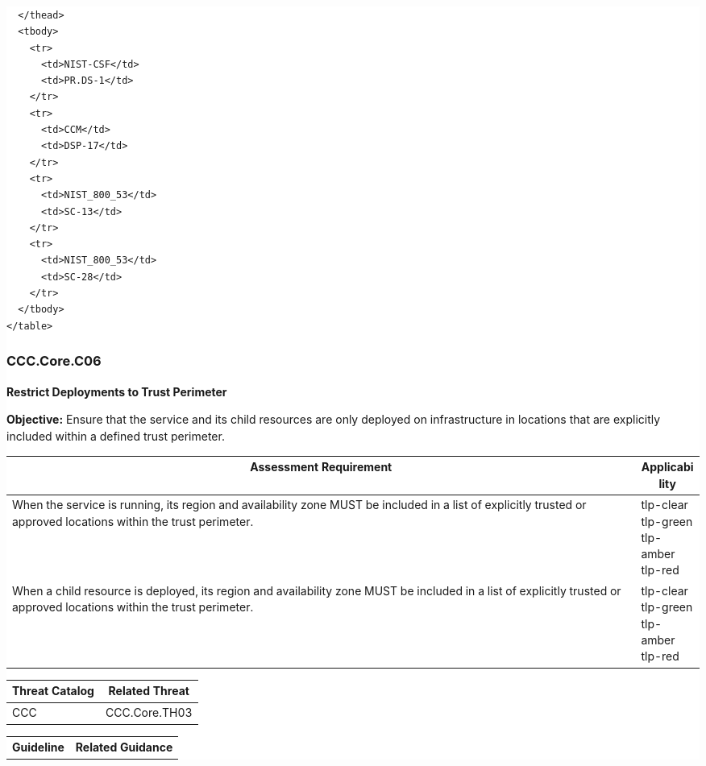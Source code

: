       </thead>
      <tbody>
        <tr>
          <td>NIST-CSF</td>
          <td>PR.DS-1</td>
        </tr>
        <tr>
          <td>CCM</td>
          <td>DSP-17</td>
        </tr>
        <tr>
          <td>NIST_800_53</td>
          <td>SC-13</td>
        </tr>
        <tr>
          <td>NIST_800_53</td>
          <td>SC-28</td>
        </tr>
      </tbody>
    </table>
  </div>
</div>

### CCC.Core.C06

**Restrict Deployments to Trust Perimeter**

**Objective:** Ensure that the service and its child resources are only deployed on
infrastructure in locations that are explicitly included within a
defined trust perimeter.


| Assessment Requirement | Applicability |
| --- | --- |
| When the service is running, its region and availability zone MUST be included in a list of explicitly trusted or approved locations within the trust perimeter. |tlp-clear<br />tlp-green<br />tlp-amber<br />tlp-red<br /> |
| When a child resource is deployed, its region and availability zone MUST be included in a list of explicitly trusted or approved locations within the trust perimeter. |tlp-clear<br />tlp-green<br />tlp-amber<br />tlp-red<br /> |

<div class="flex-container">
  <div class="flex-item-left">
    <table cellpadding="5">
      <thead>
        <tr>
          <th>Threat Catalog</th>
          <th>Related Threat</th>
        </tr>
      </thead>
      <tbody>
        <tr>
          <td>CCC</td>
          <td>CCC.Core.TH03</td>
        </tr>
      </tbody>
    </table>
  </div>
  <div class="flex-item-right">
    <table cellpadding="5">
      <thead>
        <tr>
          <th>Guideline</th>
          <th>Related Guidance</th>
        </tr>
      </thead>
      <tbody>
        <tr>